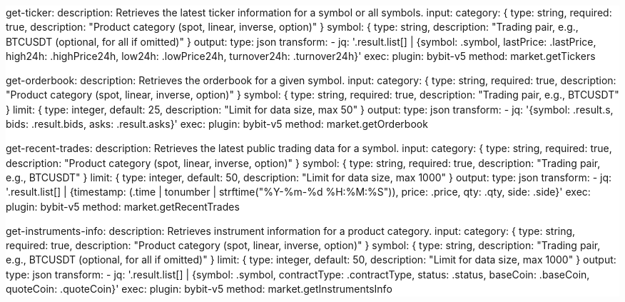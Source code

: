   get-ticker:
    description: Retrieves the latest ticker information for a symbol or all symbols.
    input:
      category: { type: string, required: true, description: "Product category (spot, linear, inverse, option)" }
      symbol: { type: string, description: "Trading pair, e.g., BTCUSDT (optional, for all if omitted)" }
    output:
      type: json
    transform:
      - jq: '.result.list[] | {symbol: .symbol, lastPrice: .lastPrice, high24h: .highPrice24h, low24h: .lowPrice24h, turnover24h: .turnover24h}'
    exec:
      plugin: bybit-v5
      method: market.getTickers

  get-orderbook:
    description: Retrieves the orderbook for a given symbol.
    input:
      category: { type: string, required: true, description: "Product category (spot, linear, inverse, option)" }
      symbol: { type: string, required: true, description: "Trading pair, e.g., BTCUSDT" }
      limit: { type: integer, default: 25, description: "Limit for data size, max 50" }
    output:
      type: json
    transform:
      - jq: '{symbol: .result.s, bids: .result.bids, asks: .result.asks}'
    exec:
      plugin: bybit-v5
      method: market.getOrderbook

  get-recent-trades:
    description: Retrieves the latest public trading data for a symbol.
    input:
      category: { type: string, required: true, description: "Product category (spot, linear, inverse, option)" }
      symbol: { type: string, required: true, description: "Trading pair, e.g., BTCUSDT" }
      limit: { type: integer, default: 50, description: "Limit for data size, max 1000" }
    output:
      type: json
    transform:
      - jq: '.result.list[] | {timestamp: (.time | tonumber | strftime("%Y-%m-%d %H:%M:%S")), price: .price, qty: .qty, side: .side}'
    exec:
      plugin: bybit-v5
      method: market.getRecentTrades

  get-instruments-info:
    description: Retrieves instrument information for a product category.
    input:
      category: { type: string, required: true, description: "Product category (spot, linear, inverse, option)" }
      symbol: { type: string, description: "Trading pair, e.g., BTCUSDT (optional, for all if omitted)" }
      limit: { type: integer, default: 50, description: "Limit for data size, max 1000" }
    output:
      type: json
    transform:
      - jq: '.result.list[] | {symbol: .symbol, contractType: .contractType, status: .status, baseCoin: .baseCoin, quoteCoin: .quoteCoin}'
    exec:
      plugin: bybit-v5
      method: market.getInstrumentsInfo
